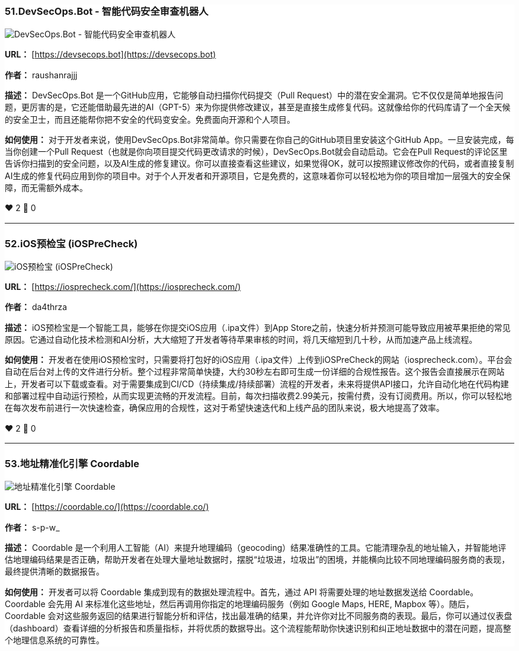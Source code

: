 ### 51.DevSecOps.Bot - 智能代码安全审查机器人

![DevSecOps.Bot - 智能代码安全审查机器人](https://showhntoday.com/images/45607356.png)

**URL：** [https://devsecops.bot](https://devsecops.bot)

**作者：** raushanrajjj

**描述：**
DevSecOps.Bot 是一个GitHub应用，它能够自动扫描你代码提交（Pull Request）中的潜在安全漏洞。它不仅仅是简单地报告问题，更厉害的是，它还能借助最先进的AI（GPT-5）来为你提供修改建议，甚至是直接生成修复代码。这就像给你的代码库请了一个全天候的安全卫士，而且还能帮你把不安全的代码变安全。免费面向开源和个人项目。

**如何使用：**
对于开发者来说，使用DevSecOps.Bot非常简单。你只需要在你自己的GitHub项目里安装这个GitHub App。一旦安装完成，每当你创建一个Pull Request（也就是你向项目提交代码更改请求的时候），DevSecOps.Bot就会自动启动。它会在Pull Request的评论区里告诉你扫描到的安全问题，以及AI生成的修复建议。你可以直接查看这些建议，如果觉得OK，就可以按照建议修改你的代码，或者直接复制AI生成的修复代码应用到你的项目中。对于个人开发者和开源项目，它是免费的，这意味着你可以轻松地为你的项目增加一层强大的安全保障，而无需额外成本。

❤️ 2   💬 0

---

### 52.iOS预检宝 (iOSPreCheck)

![iOS预检宝 (iOSPreCheck)](https://showhntoday.com/images/45607443.png)

**URL：** [https://iosprecheck.com/](https://iosprecheck.com/)

**作者：** da4thrza

**描述：**
iOS预检宝是一个智能工具，能够在你提交iOS应用（.ipa文件）到App Store之前，快速分析并预测可能导致应用被苹果拒绝的常见原因。它通过自动化技术检测和AI分析，大大缩短了开发者等待苹果审核的时间，将几天缩短到几十秒，从而加速产品上线流程。

**如何使用：**
开发者在使用iOS预检宝时，只需要将打包好的iOS应用（.ipa文件）上传到iOSPreCheck的网站（iosprecheck.com）。平台会自动在后台对上传的文件进行分析。整个过程非常简单快捷，大约30秒左右即可生成一份详细的合规性报告。这个报告会直接展示在网站上，开发者可以下载或查看。对于需要集成到CI/CD（持续集成/持续部署）流程的开发者，未来将提供API接口，允许自动化地在代码构建和部署过程中自动运行预检，从而实现更流畅的开发流程。目前，每次扫描收费2.99美元，按需付费，没有订阅费用。所以，你可以轻松地在每次发布前进行一次快速检查，确保应用的合规性，这对于希望快速迭代和上线产品的团队来说，极大地提高了效率。

❤️ 2   💬 0

---

### 53.地址精准化引擎 Coordable

![地址精准化引擎 Coordable](https://showhntoday.com/images/45608366.png)

**URL：** [https://coordable.co/](https://coordable.co/)

**作者：** s-p-w_

**描述：**
Coordable 是一个利用人工智能（AI）来提升地理编码（geocoding）结果准确性的工具。它能清理杂乱的地址输入，并智能地评估地理编码结果是否正确，帮助开发者在处理大量地址数据时，摆脱“垃圾进，垃圾出”的困境，并能横向比较不同地理编码服务商的表现，最终提供清晰的数据报告。

**如何使用：**
开发者可以将 Coordable 集成到现有的数据处理流程中。首先，通过 API 将需要处理的地址数据发送给 Coordable。Coordable 会先用 AI 来标准化这些地址，然后再调用你指定的地理编码服务（例如 Google Maps, HERE, Mapbox 等）。随后，Coordable 会对这些服务返回的结果进行智能分析和评估，找出最准确的结果，并允许你对比不同服务商的表现。最后，你可以通过仪表盘（dashboard）查看详细的分析报告和质量指标，并将优质的数据导出。这个流程能帮助你快速识别和纠正地址数据中的潜在问题，提高整个地理信息系统的可靠性。
